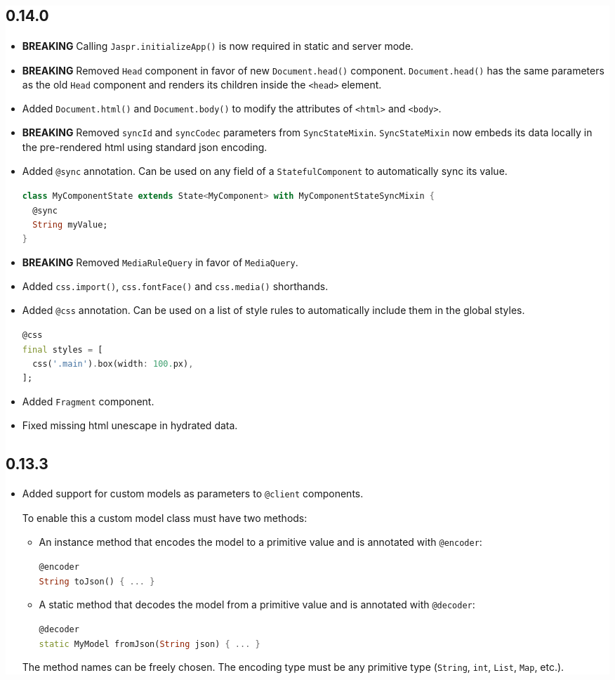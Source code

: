 ## 0.14.0

- **BREAKING** Calling `Jaspr.initializeApp()` is now required in static and server mode.

- **BREAKING** Removed `Head` component in favor of new `Document.head()` component.
  `Document.head()` has the same parameters as the old `Head` component and renders its children inside
  the `<head>` element.
- Added `Document.html()` and `Document.body()` to modify the attributes of `<html>` and `<body>`.

- **BREAKING** Removed `syncId` and `syncCodec` parameters from `SyncStateMixin`.
  `SyncStateMixin` now embeds its data locally in the pre-rendered html using standard json encoding.
- Added `@sync` annotation. Can be used on any field of a `StatefulComponent` to automatically sync its value.

  ```dart
  class MyComponentState extends State<MyComponent> with MyComponentStateSyncMixin {
    @sync
    String myValue;
  }
  ```

- **BREAKING** Removed `MediaRuleQuery` in favor of `MediaQuery`.
- Added `css.import()`, `css.fontFace()` and `css.media()` shorthands.
- Added `@css` annotation. Can be used on a list of style rules to automatically include them in the global styles.

  ```dart
  @css
  final styles = [
    css('.main').box(width: 100.px),
  ];
  ```

- Added `Fragment` component.
- Fixed missing html unescape in hydrated data.

## 0.13.3

- Added support for custom models as parameters to `@client` components.

  To enable this a custom model class must have two methods:

  - An instance method that encodes the model to a primitive value and is annotated with `@encoder`:
    ```dart
    @encoder
    String toJson() { ... }
    ```
  - A static method that decodes the model from a primitive value and is annotated with `@decoder`:
    ```dart
    @decoder
    static MyModel fromJson(String json) { ... }
    ```

  The method names can be freely chosen.
  The encoding type must be any primitive type (`String`, `int`, `List`, `Map`, etc.).
